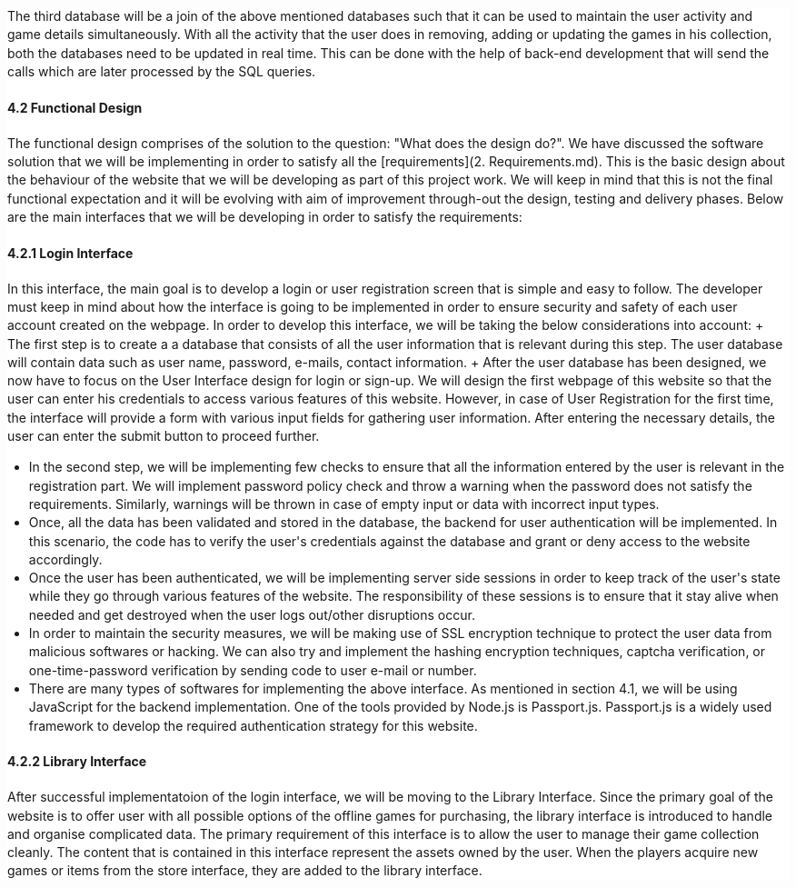 The third database will be a join of the above mentioned databases such that it can be used to maintain the user activity and game details simultaneously. With all the activity that the user does in removing, adding or updating the games in his collection, both the databases need to be updated in real time. This can be done with the help of back-end development that will send the calls which are later processed by the SQL queries. 


#### 4.2 Functional Design <a name="functional-design"></a>
The functional design comprises of the solution to the question: "What does the design do?". We have discussed the software solution that we will be implementing in order to satisfy all the [requirements](2. Requirements.md). This is the basic design about the behaviour of the website that we will be developing as part of this project work. We will keep in mind that this is not the final functional expectation and it will be evolving with aim of improvement through-out the design, testing and delivery phases. Below are the main interfaces that we will be developing in order to satisfy the requirements:

#### 4.2.1 Login Interface <a name="login-interface"></a>

In this interface, the main goal is to develop a login or user registration screen that is simple and easy to follow. The developer must keep in mind about how the interface is going to be implemented in order to ensure security and safety of each user account created on the webpage. In order to develop this interface, we will be taking the below considerations into account: 
    + The first step is to create a a database that consists of all the user information that is relevant during this step. The user database will contain data such as user name, password, e-mails, contact information. 
    + After the user database has been designed, we now have to focus on the User Interface design for login or sign-up. We will design the first webpage of this website so that the user can enter his credentials to access various features of this website. However, in case of User Registration for the first time, the interface will provide a form with various input fields for gathering user information. After entering the necessary details, the user can enter the submit button to proceed further. 
   + In the second step, we will be implementing few checks to ensure that all the information entered by the user is relevant in the registration part. We will implement password policy check and throw a warning when the password does not satisfy the requirements. Similarly, warnings will be thrown in case of empty input or data with incorrect input types. 
   + Once, all the data has been validated and stored in the database, the backend for user authentication will be implemented. In this scenario, the code has to verify the user's credentials against the database and grant or deny access to the website accordingly.
   + Once the user has been authenticated, we will be implementing server side sessions in order to keep track of the user's state while they go through various features of the website. The responsibility of these sessions is to ensure that it stay alive when needed and get destroyed when the user logs out/other disruptions occur. 
   + In order to maintain the security measures, we will be making use of SSL encryption technique to protect the user data from malicious softwares or hacking. We can also try and implement the hashing encryption techniques, captcha verification, or one-time-password verification by sending code to user e-mail or number. 
   + There are many types of softwares for implementing the above interface. As mentioned in section 4.1, we will be using JavaScript for the backend implementation. One of the tools provided by Node.js is Passport.js. Passport.js is a widely used framework to develop the required authentication strategy for this website. 

#### 4.2.2 Library Interface <a name="library-interface"></a>
After successful implementatoion of the login interface, we will be moving to the Library Interface. Since the primary goal of the website is to offer user with all possible options of the offline games for purchasing, the library interface is introduced to handle and organise complicated data. The primary requirement of this interface is to allow the user to manage their game collection cleanly. The content that is contained in this interface represent the assets owned by the user. When the players acquire new games or items from the store interface, they are added to the library interface.
